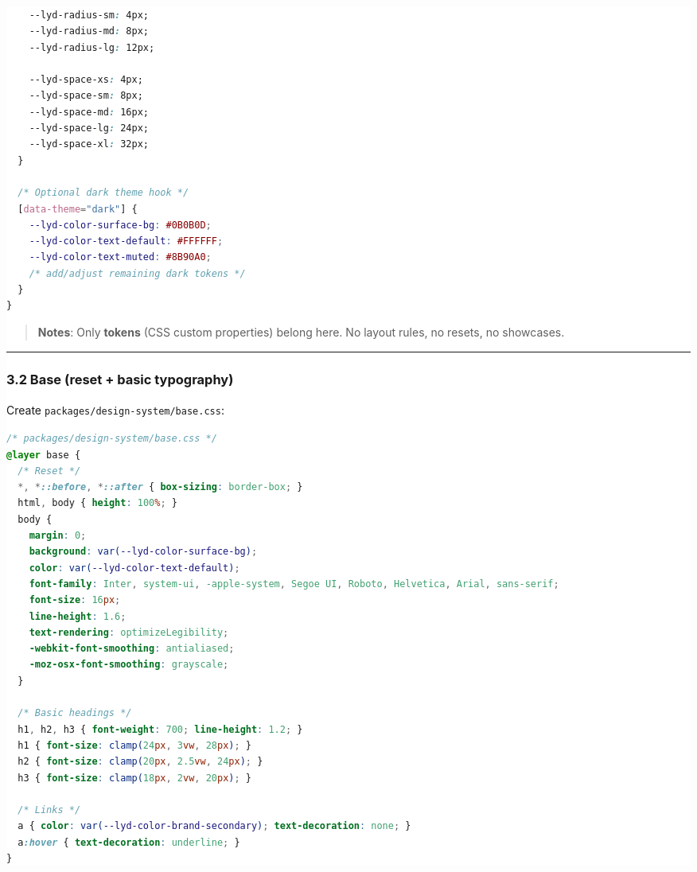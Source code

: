 ```css
    --lyd-radius-sm: 4px;
    --lyd-radius-md: 8px;
    --lyd-radius-lg: 12px;

    --lyd-space-xs: 4px;
    --lyd-space-sm: 8px;
    --lyd-space-md: 16px;
    --lyd-space-lg: 24px;
    --lyd-space-xl: 32px;
  }

  /* Optional dark theme hook */
  [data-theme="dark"] {
    --lyd-color-surface-bg: #0B0B0D;
    --lyd-color-text-default: #FFFFFF;
    --lyd-color-text-muted: #8B90A0;
    /* add/adjust remaining dark tokens */
  }
}
```

> **Notes**: Only **tokens** (CSS custom properties) belong here. No layout rules, no resets, no showcases.

---

### 3.2 Base (reset + basic typography)

Create `packages/design-system/base.css`:

```css
/* packages/design-system/base.css */
@layer base {
  /* Reset */
  *, *::before, *::after { box-sizing: border-box; }
  html, body { height: 100%; }
  body {
    margin: 0;
    background: var(--lyd-color-surface-bg);
    color: var(--lyd-color-text-default);
    font-family: Inter, system-ui, -apple-system, Segoe UI, Roboto, Helvetica, Arial, sans-serif;
    font-size: 16px;
    line-height: 1.6;
    text-rendering: optimizeLegibility;
    -webkit-font-smoothing: antialiased;
    -moz-osx-font-smoothing: grayscale;
  }

  /* Basic headings */
  h1, h2, h3 { font-weight: 700; line-height: 1.2; }
  h1 { font-size: clamp(24px, 3vw, 28px); }
  h2 { font-size: clamp(20px, 2.5vw, 24px); }
  h3 { font-size: clamp(18px, 2vw, 20px); }

  /* Links */
  a { color: var(--lyd-color-brand-secondary); text-decoration: none; }
  a:hover { text-decoration: underline; }
}
```
